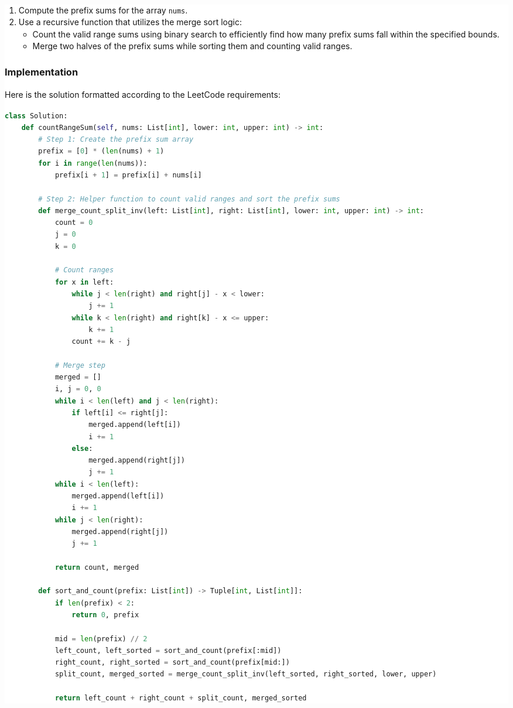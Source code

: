 1. Compute the prefix sums for the array `nums`.
2. Use a recursive function that utilizes the merge sort logic:
   - Count the valid range sums using binary search to efficiently find how many prefix sums fall within the specified bounds.
   - Merge two halves of the prefix sums while sorting them and counting valid ranges.

### Implementation

Here is the solution formatted according to the LeetCode requirements:



```python
class Solution:
    def countRangeSum(self, nums: List[int], lower: int, upper: int) -> int:
        # Step 1: Create the prefix sum array
        prefix = [0] * (len(nums) + 1)
        for i in range(len(nums)):
            prefix[i + 1] = prefix[i] + nums[i]

        # Step 2: Helper function to count valid ranges and sort the prefix sums
        def merge_count_split_inv(left: List[int], right: List[int], lower: int, upper: int) -> int:
            count = 0
            j = 0
            k = 0

            # Count ranges
            for x in left:
                while j < len(right) and right[j] - x < lower:
                    j += 1
                while k < len(right) and right[k] - x <= upper:
                    k += 1
                count += k - j
            
            # Merge step
            merged = []
            i, j = 0, 0
            while i < len(left) and j < len(right):
                if left[i] <= right[j]:
                    merged.append(left[i])
                    i += 1
                else:
                    merged.append(right[j])
                    j += 1
            while i < len(left):
                merged.append(left[i])
                i += 1
            while j < len(right):
                merged.append(right[j])
                j += 1
            
            return count, merged
        
        def sort_and_count(prefix: List[int]) -> Tuple[int, List[int]]:
            if len(prefix) < 2:
                return 0, prefix
            
            mid = len(prefix) // 2
            left_count, left_sorted = sort_and_count(prefix[:mid])
            right_count, right_sorted = sort_and_count(prefix[mid:])
            split_count, merged_sorted = merge_count_split_inv(left_sorted, right_sorted, lower, upper)
        
            return left_count + right_count + split_count, merged_sorted
```